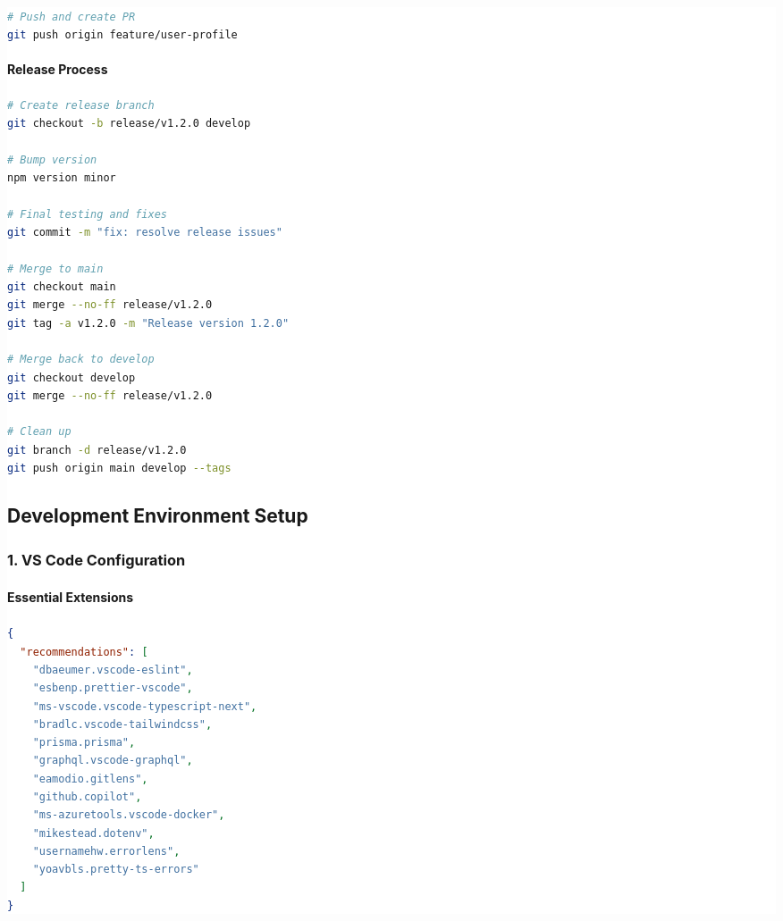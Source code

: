 ```bash
# Push and create PR
git push origin feature/user-profile
```

#### Release Process
```bash
# Create release branch
git checkout -b release/v1.2.0 develop

# Bump version
npm version minor

# Final testing and fixes
git commit -m "fix: resolve release issues"

# Merge to main
git checkout main
git merge --no-ff release/v1.2.0
git tag -a v1.2.0 -m "Release version 1.2.0"

# Merge back to develop
git checkout develop
git merge --no-ff release/v1.2.0

# Clean up
git branch -d release/v1.2.0
git push origin main develop --tags
```

## Development Environment Setup

### 1. VS Code Configuration

#### Essential Extensions
```json
{
  "recommendations": [
    "dbaeumer.vscode-eslint",
    "esbenp.prettier-vscode",
    "ms-vscode.vscode-typescript-next",
    "bradlc.vscode-tailwindcss",
    "prisma.prisma",
    "graphql.vscode-graphql",
    "eamodio.gitlens",
    "github.copilot",
    "ms-azuretools.vscode-docker",
    "mikestead.dotenv",
    "usernamehw.errorlens",
    "yoavbls.pretty-ts-errors"
  ]
}
```
